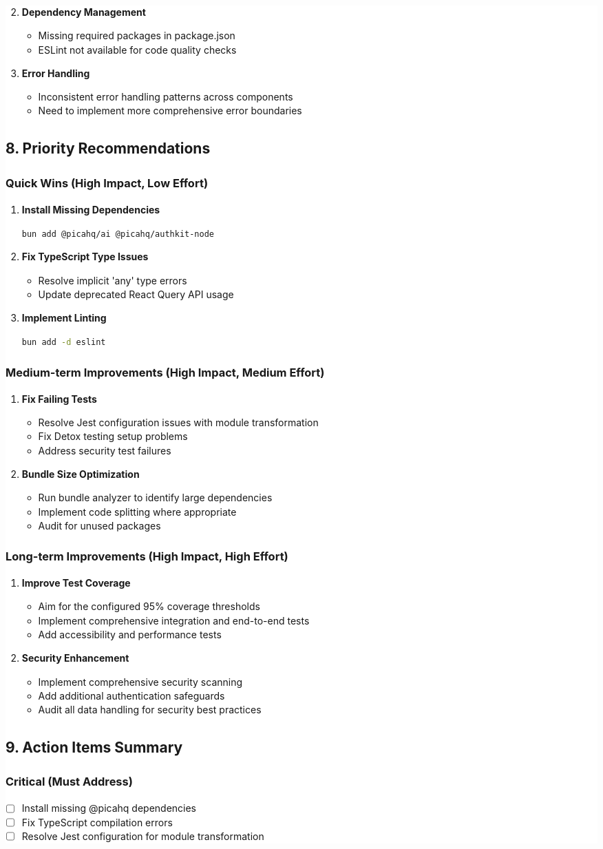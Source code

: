 2. **Dependency Management**
   - Missing required packages in package.json
   - ESLint not available for code quality checks

3. **Error Handling**
   - Inconsistent error handling patterns across components
   - Need to implement more comprehensive error boundaries

## 8. Priority Recommendations

### Quick Wins (High Impact, Low Effort)
1. **Install Missing Dependencies**
   ```bash
   bun add @picahq/ai @picahq/authkit-node
   ```

2. **Fix TypeScript Type Issues**
   - Resolve implicit 'any' type errors
   - Update deprecated React Query API usage

3. **Implement Linting**
   ```bash
   bun add -d eslint
   ```

### Medium-term Improvements (High Impact, Medium Effort)
1. **Fix Failing Tests**
   - Resolve Jest configuration issues with module transformation
   - Fix Detox testing setup problems
   - Address security test failures

2. **Bundle Size Optimization**
   - Run bundle analyzer to identify large dependencies
   - Implement code splitting where appropriate
   - Audit for unused packages

### Long-term Improvements (High Impact, High Effort)
1. **Improve Test Coverage**
   - Aim for the configured 95% coverage thresholds
   - Implement comprehensive integration and end-to-end tests
   - Add accessibility and performance tests

2. **Security Enhancement**
   - Implement comprehensive security scanning
   - Add additional authentication safeguards
   - Audit all data handling for security best practices

## 9. Action Items Summary

### Critical (Must Address)
- [ ] Install missing @picahq dependencies
- [ ] Fix TypeScript compilation errors
- [ ] Resolve Jest configuration for module transformation
